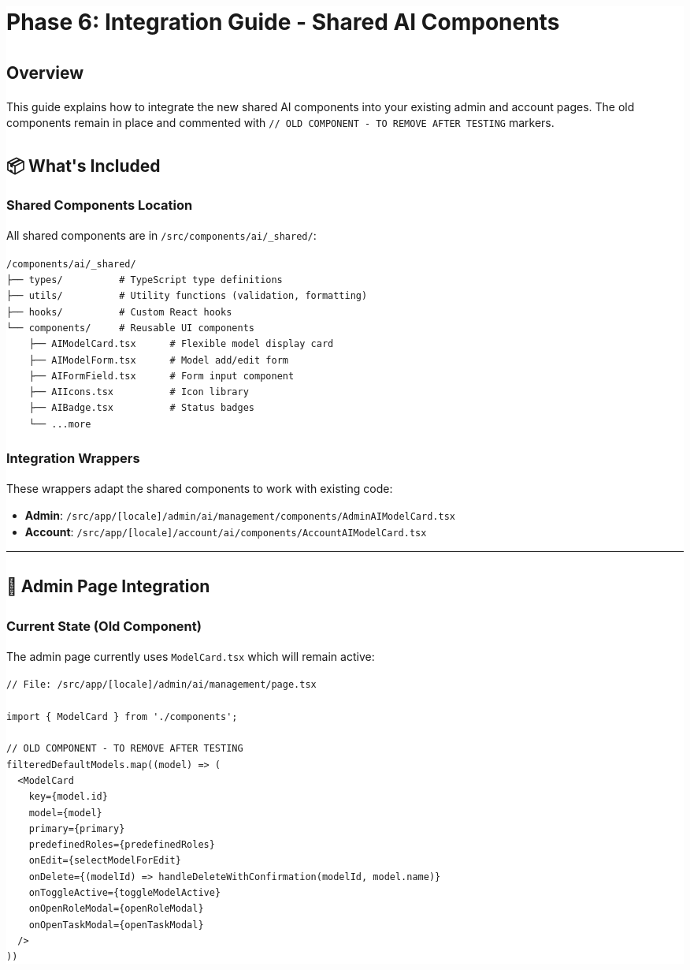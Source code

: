 # Phase 6: Integration Guide - Shared AI Components

## Overview

This guide explains how to integrate the new shared AI components into your existing admin and account pages. The old components remain in place and commented with `// OLD COMPONENT - TO REMOVE AFTER TESTING` markers.

## 📦 What's Included

### Shared Components Location
All shared components are in `/src/components/ai/_shared/`:

```
/components/ai/_shared/
├── types/          # TypeScript type definitions
├── utils/          # Utility functions (validation, formatting)
├── hooks/          # Custom React hooks
└── components/     # Reusable UI components
    ├── AIModelCard.tsx      # Flexible model display card
    ├── AIModelForm.tsx      # Model add/edit form
    ├── AIFormField.tsx      # Form input component
    ├── AIIcons.tsx          # Icon library
    ├── AIBadge.tsx          # Status badges
    └── ...more
```

### Integration Wrappers
These wrappers adapt the shared components to work with existing code:

- **Admin**: `/src/app/[locale]/admin/ai/management/components/AdminAIModelCard.tsx`
- **Account**: `/src/app/[locale]/account/ai/components/AccountAIModelCard.tsx`

---

## 🔧 Admin Page Integration

### Current State (Old Component)

The admin page currently uses `ModelCard.tsx` which will remain active:

```tsx
// File: /src/app/[locale]/admin/ai/management/page.tsx

import { ModelCard } from './components';

// OLD COMPONENT - TO REMOVE AFTER TESTING
filteredDefaultModels.map((model) => (
  <ModelCard
    key={model.id}
    model={model}
    primary={primary}
    predefinedRoles={predefinedRoles}
    onEdit={selectModelForEdit}
    onDelete={(modelId) => handleDeleteWithConfirmation(modelId, model.name)}
    onToggleActive={toggleModelActive}
    onOpenRoleModal={openRoleModal}
    onOpenTaskModal={openTaskModal}
  />
))
```
